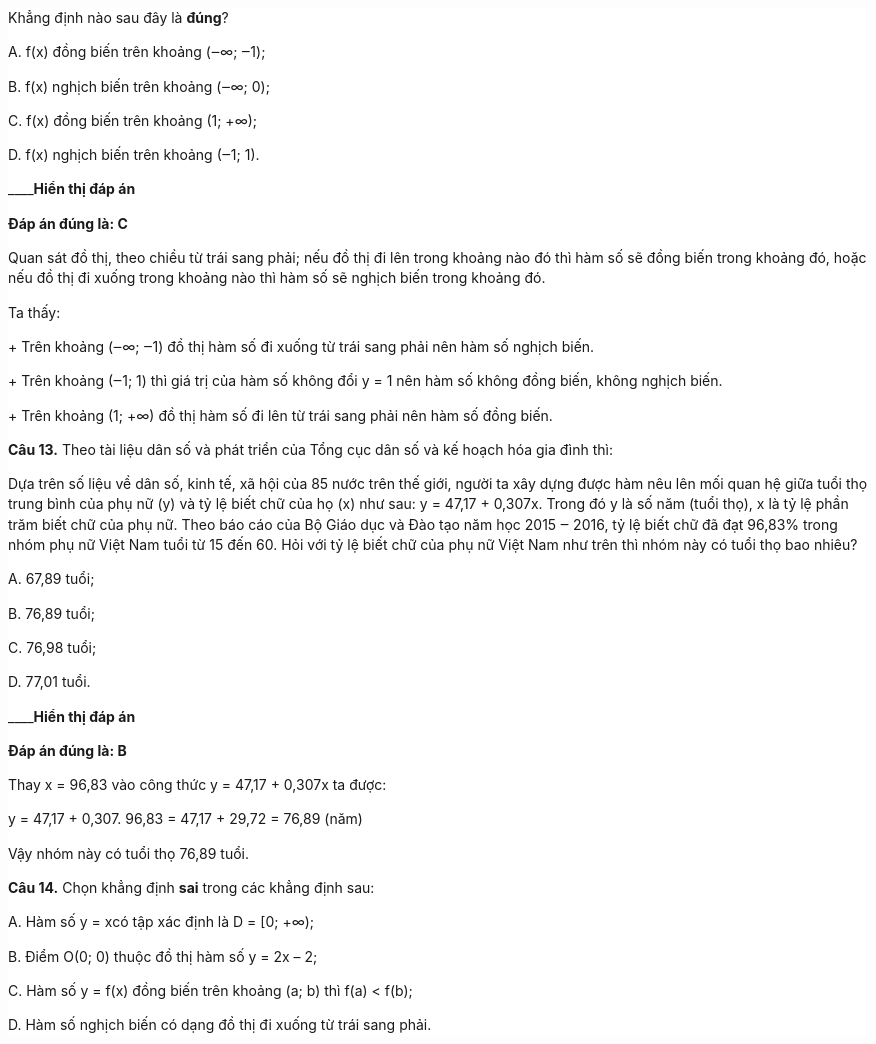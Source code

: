 Khẳng định nào sau đây là **đúng**?

A. f(x) đồng biến trên khoảng (‒∞; ‒1);

B. f(x) nghịch biến trên khoảng (‒∞; 0);

C. f(x) đồng biến trên khoảng (1; +∞);

D. f(x) nghịch biến trên khoảng (‒1; 1).

____**Hiển thị đáp án**

**Đáp án đúng là: C**

Quan sát đồ thị, theo chiều từ trái sang phải; nếu đồ thị đi lên trong khoảng nào đó thì hàm số sẽ đồng biến trong khoảng đó, hoặc nếu đồ thị đi xuống trong khoảng nào thì hàm số sẽ nghịch biến trong khoảng đó.

Ta thấy:

\+ Trên khoảng (‒∞; ‒1) đồ thị hàm số đi xuống từ trái sang phải nên hàm số nghịch biến.

\+ Trên khoảng (‒1; 1) thì giá trị của hàm số không đổi y = 1 nên hàm số không đồng biến, không nghịch biến.

\+ Trên khoảng (1; +∞) đồ thị hàm số đi lên từ trái sang phải nên hàm số đồng biến.

**Câu 13.** Theo tài liệu dân số và phát triển của Tổng cục dân số và kế hoạch hóa gia đình thì:

Dựa trên số liệu về dân số, kinh tế, xã hội của 85 nước trên thế giới, người ta xây dựng được hàm nêu lên mối quan hệ giữa tuổi thọ trung bình của phụ nữ (y) và tỷ lệ biết chữ của họ (x) như sau: y = 47,17 + 0,307x. Trong đó y là số năm (tuổi thọ), x là tỷ lệ phần trăm biết chữ của phụ nữ. Theo báo cáo của Bộ Giáo dục và Đào tạo năm học 2015 ‒ 2016, tỷ lệ biết chữ đã đạt 96,83% trong nhóm phụ nữ Việt Nam tuổi từ 15 đến 60. Hỏi với tỷ lệ biết chữ của phụ nữ Việt Nam như trên thì nhóm này có tuổi thọ bao nhiêu?

A. 67,89 tuổi;

B. 76,89 tuổi;

C. 76,98 tuổi;

D. 77,01 tuổi.

____**Hiển thị đáp án**

**Đáp án đúng là: B**

Thay x = 96,83 vào công thức y = 47,17 + 0,307x ta được:

y = 47,17 + 0,307. 96,83 = 47,17 + 29,72 = 76,89 (năm)

Vậy nhóm này có tuổi thọ 76,89 tuổi.

**Câu 14.** Chọn khẳng định **sai** trong các khẳng định sau:

A. Hàm số y = xcó tập xác định là D = [0; +∞);

B. Điểm O(0; 0) thuộc đồ thị hàm số y = 2x – 2;

C. Hàm số y = f(x) đồng biến trên khoảng (a; b) thì f(a) < f(b);

D. Hàm số nghịch biến có dạng đồ thị đi xuống từ trái sang phải.
